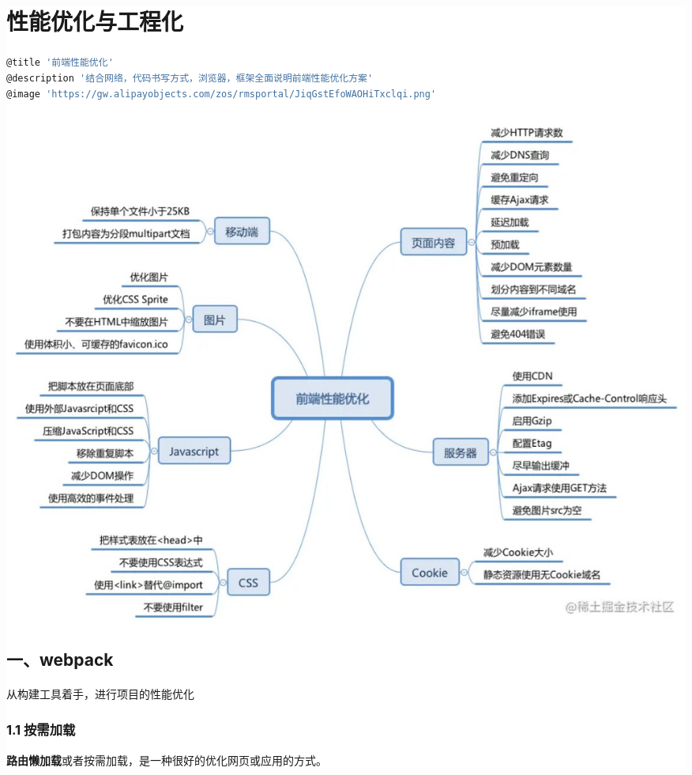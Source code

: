 # 性能优化与工程化

```js
@title '前端性能优化' 
@description '结合网络，代码书写方式，浏览器，框架全面说明前端性能优化方案'
@image 'https://gw.alipayobjects.com/zos/rmsportal/JiqGstEfoWAOHiTxclqi.png'
```


![](img/前端总结（二）/性能优化.jpg)

## 一、webpack

从构建工具着手，进行项目的性能优化

### 1.1 按需加载

**路由懒加载**或者按需加载，是一种很好的优化网页或应用的方式。
